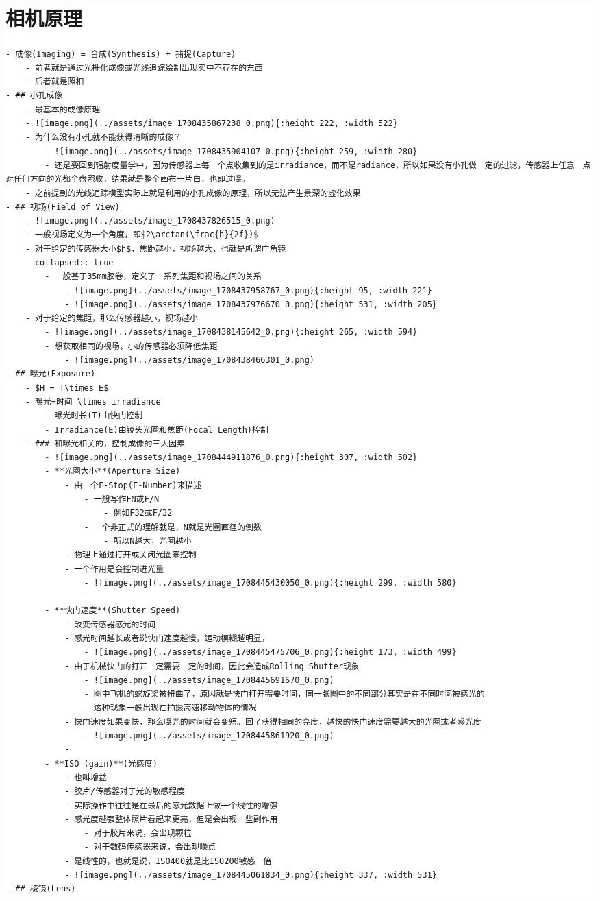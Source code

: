 # 相机原理
	- 成像(Imaging) = 合成(Synthesis) + 捕捉(Capture)
		- 前者就是通过光栅化成像或光线追踪绘制出现实中不存在的东西
		- 后者就是照相
	- ## 小孔成像
		- 最基本的成像原理
		- ![image.png](../assets/image_1708435867238_0.png){:height 222, :width 522}
		- 为什么没有小孔就不能获得清晰的成像？
			- ![image.png](../assets/image_1708435904107_0.png){:height 259, :width 280}
			- 还是要回到辐射度量学中，因为传感器上每一个点收集到的是irradiance，而不是radiance，所以如果没有小孔做一定的过滤，传感器上任意一点对任何方向的光都全盘照收，结果就是整个画布一片白，也即过曝。
		- 之前提到的光线追踪模型实际上就是利用的小孔成像的原理，所以无法产生景深的虚化效果
	- ## 视场(Field of View)
		- ![image.png](../assets/image_1708437826515_0.png)
		- 一般视场定义为一个角度，即$2\arctan(\frac{h}{2f})$
		- 对于给定的传感器大小$h$，焦距越小，视场越大，也就是所谓广角镜
		  collapsed:: true
			- 一般基于35mm胶卷，定义了一系列焦距和视场之间的关系
				- ![image.png](../assets/image_1708437958767_0.png){:height 95, :width 221}
				- ![image.png](../assets/image_1708437976670_0.png){:height 531, :width 205}
		- 对于给定的焦距，那么传感器越小，视场越小
			- ![image.png](../assets/image_1708438145642_0.png){:height 265, :width 594}
			- 想获取相同的视场，小的传感器必须降低焦距
				- ![image.png](../assets/image_1708438466301_0.png)
	- ## 曝光(Exposure)
		- $H = T\times E$
		- 曝光=时间 \times irradiance
			- 曝光时长(T)由快门控制
			- Irradiance(E)由镜头光圈和焦距(Focal Length)控制
		- ### 和曝光相关的，控制成像的三大因素
			- ![image.png](../assets/image_1708444911876_0.png){:height 307, :width 502}
			- **光圈大小**(Aperture Size)
				- 由一个F-Stop(F-Number)来描述
					- 一般写作FN或F/N
						- 例如F32或F/32
					- 一个非正式的理解就是，N就是光圈直径的倒数
						- 所以N越大，光圈越小
				- 物理上通过打开或关闭光圈来控制
				- 一个作用是会控制进光量
					- ![image.png](../assets/image_1708445430050_0.png){:height 299, :width 580}
					-
			- **快门速度**(Shutter Speed)
				- 改变传感器感光的时间
				- 感光时间越长或者说快门速度越慢，运动模糊越明显，
					- ![image.png](../assets/image_1708445475706_0.png){:height 173, :width 499}
				- 由于机械快门的打开一定需要一定的时间，因此会造成Rolling Shutter现象
					- ![image.png](../assets/image_1708445691670_0.png)
					- 图中飞机的螺旋桨被扭曲了，原因就是快门打开需要时间，同一张图中的不同部分其实是在不同时间被感光的
					- 这种现象一般出现在拍摄高速移动物体的情况
				- 快门速度如果变快，那么曝光的时间就会变短。回了获得相同的亮度，越快的快门速度需要越大的光圈或者感光度
					- ![image.png](../assets/image_1708445861920_0.png)
				-
			- **ISO (gain)**(光感度)
				- 也叫增益
				- 胶片/传感器对于光的敏感程度
				- 实际操作中往往是在最后的感光数据上做一个线性的增强
				- 感光度越强整体照片看起来更亮，但是会出现一些副作用
					- 对于胶片来说，会出现颗粒
					- 对于数码传感器来说，会出现噪点
				- 是线性的，也就是说，ISO400就是比ISO200敏感一倍
				- ![image.png](../assets/image_1708445061834_0.png){:height 337, :width 531}
	- ## 棱镜(Lens)